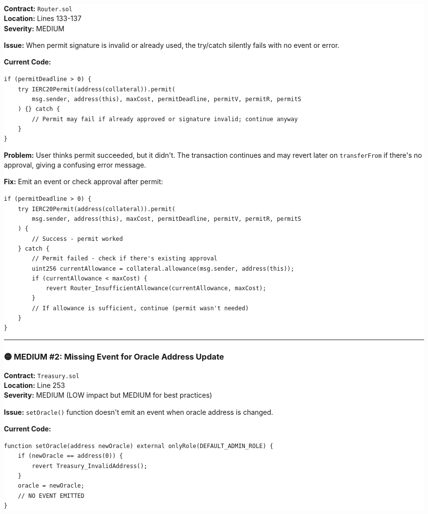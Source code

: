**Contract:** `Router.sol`  
**Location:** Lines 133-137  
**Severity:** MEDIUM

**Issue:**
When permit signature is invalid or already used, the try/catch silently fails with no event or error.

**Current Code:**
```solidity
if (permitDeadline > 0) {
    try IERC20Permit(address(collateral)).permit(
        msg.sender, address(this), maxCost, permitDeadline, permitV, permitR, permitS
    ) {} catch {
        // Permit may fail if already approved or signature invalid; continue anyway
    }
}
```

**Problem:**
User thinks permit succeeded, but it didn't. The transaction continues and may revert later on `transferFrom` if there's no approval, giving a confusing error message.

**Fix:**
Emit an event or check approval after permit:

```solidity
if (permitDeadline > 0) {
    try IERC20Permit(address(collateral)).permit(
        msg.sender, address(this), maxCost, permitDeadline, permitV, permitR, permitS
    ) {
        // Success - permit worked
    } catch {
        // Permit failed - check if there's existing approval
        uint256 currentAllowance = collateral.allowance(msg.sender, address(this));
        if (currentAllowance < maxCost) {
            revert Router_InsufficientAllowance(currentAllowance, maxCost);
        }
        // If allowance is sufficient, continue (permit wasn't needed)
    }
}
```

---

### 🟡 MEDIUM #2: Missing Event for Oracle Address Update

**Contract:** `Treasury.sol`  
**Location:** Line 253  
**Severity:** MEDIUM (LOW impact but MEDIUM for best practices)

**Issue:**
`setOracle()` function doesn't emit an event when oracle address is changed.

**Current Code:**
```solidity
function setOracle(address newOracle) external onlyRole(DEFAULT_ADMIN_ROLE) {
    if (newOracle == address(0)) {
        revert Treasury_InvalidAddress();
    }
    oracle = newOracle;
    // NO EVENT EMITTED
}
```
